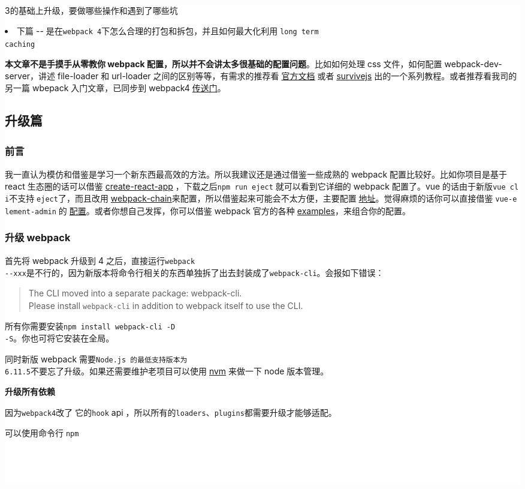 3</code>&#x7684;&#x57FA;&#x7840;&#x4E0A;&#x5347;&#x7EA7;&#xFF0C;&#x8981;&#x505A;&#x54EA;&#x4E9B;&#x64CD;&#x4F5C;&#x548C;&#x9047;&#x5230;&#x4E86;&#x54EA;&#x4E9B;&#x5751;</li><li>&#x4E0B;&#x7BC7; -- &#x662F;&#x5728;<code>webpack 4</code>&#x4E0B;&#x600E;&#x4E48;&#x5408;&#x7406;&#x7684;&#x6253;&#x5305;&#x548C;&#x62C6;&#x5305;&#xFF0C;&#x5E76;&#x4E14;&#x5982;&#x4F55;&#x6700;&#x5927;&#x5316;&#x5229;&#x7528; <code>long term caching</code></li></ul><p><strong>&#x672C;&#x6587;&#x7AE0;&#x4E0D;&#x662F;&#x624B;&#x6478;&#x624B;&#x4ECE;&#x96F6;&#x6559;&#x4F60; webpack &#x914D;&#x7F6E;&#xFF0C;&#x6240;&#x4EE5;&#x5E76;&#x4E0D;&#x4F1A;&#x8BB2;&#x592A;&#x591A;&#x5F88;&#x57FA;&#x7840;&#x7684;&#x914D;&#x7F6E;&#x95EE;&#x9898;</strong>&#x3002;&#x6BD4;&#x5982;&#x5982;&#x4F55;&#x5904;&#x7406; css &#x6587;&#x4EF6;&#xFF0C;&#x5982;&#x4F55;&#x914D;&#x7F6E; webpack-dev-server&#xFF0C;&#x8BB2;&#x8FF0; file-loader &#x548C; url-loader &#x4E4B;&#x95F4;&#x7684;&#x533A;&#x522B;&#x7B49;&#x7B49;&#xFF0C;&#x6709;&#x9700;&#x6C42;&#x7684;&#x63A8;&#x8350;&#x770B; <a href="https://webpack.js.org/concepts/" rel="nofollow noreferrer" target="_blank">&#x5B98;&#x65B9;&#x6587;&#x6863;</a> &#x6216;&#x8005; <a href="https://survivejs.com/webpack/developing/webpack-dev-server/" rel="nofollow noreferrer" target="_blank">survivejs</a> &#x51FA;&#x7684;&#x4E00;&#x4E2A;&#x7CFB;&#x5217;&#x6559;&#x7A0B;&#x3002;&#x6216;&#x8005;&#x63A8;&#x8350;&#x770B;&#x6211;&#x53F8;&#x7684;&#x53E6;&#x4E00;&#x7BC7; wbepack &#x5165;&#x95E8;&#x6587;&#x7AE0;&#xFF0C;&#x5DF2;&#x540C;&#x6B65;&#x5230; webpack4 <a href="https://github.com/wallstreetcn/webpack-and-spa-guide" rel="nofollow noreferrer" target="_blank">&#x4F20;&#x9001;&#x95E8;</a>&#x3002;</p><h2 id="articleHeader0">&#x5347;&#x7EA7;&#x7BC7;</h2><h3 id="articleHeader1">&#x524D;&#x8A00;</h3><p>&#x6211;&#x4E00;&#x76F4;&#x8BA4;&#x4E3A;&#x6A21;&#x4EFF;&#x548C;&#x501F;&#x9274;&#x662F;&#x5B66;&#x4E60;&#x4E00;&#x4E2A;&#x65B0;&#x4E1C;&#x897F;&#x6700;&#x9AD8;&#x6548;&#x7684;&#x65B9;&#x6CD5;&#x3002;&#x6240;&#x4EE5;&#x6211;&#x5EFA;&#x8BAE;&#x8FD8;&#x662F;&#x901A;&#x8FC7;&#x501F;&#x9274;&#x4E00;&#x4E9B;&#x6210;&#x719F;&#x7684; webpack &#x914D;&#x7F6E;&#x6BD4;&#x8F83;&#x597D;&#x3002;&#x6BD4;&#x5982;&#x4F60;&#x9879;&#x76EE;&#x662F;&#x57FA;&#x4E8E; react &#x751F;&#x6001;&#x5708;&#x7684;&#x8BDD;&#x53EF;&#x4EE5;&#x501F;&#x9274; <a href="https://github.com/facebook/create-react-app" rel="nofollow noreferrer" target="_blank">create-react-app</a> &#xFF0C;&#x4E0B;&#x8F7D;&#x4E4B;&#x540E;<code>npm run eject</code> &#x5C31;&#x53EF;&#x4EE5;&#x770B;&#x5230;&#x5B83;&#x8BE6;&#x7EC6;&#x7684; webpack &#x914D;&#x7F6E;&#x4E86;&#x3002;vue &#x7684;&#x8BDD;&#x7531;&#x4E8E;&#x65B0;&#x7248;<code>vue cli</code>&#x4E0D;&#x652F;&#x6301; <code>eject</code>&#x4E86;&#xFF0C;&#x800C;&#x4E14;&#x6539;&#x7528; <a href="https://github.com/mozilla-neutrino/webpack-chain" rel="nofollow noreferrer" target="_blank">webpack-chain</a>&#x6765;&#x914D;&#x7F6E;&#xFF0C;&#x6240;&#x4EE5;&#x501F;&#x9274;&#x8D77;&#x6765;&#x53EF;&#x80FD;&#x4F1A;&#x4E0D;&#x592A;&#x65B9;&#x4FBF;&#xFF0C;&#x4E3B;&#x8981;&#x914D;&#x7F6E; <a href="https://github.com/vuejs/vue-cli/tree/dev/packages/@vue/cli-service/lib/config" rel="nofollow noreferrer" target="_blank">&#x5730;&#x5740;</a>&#x3002;&#x89C9;&#x5F97;&#x9EBB;&#x70E6;&#x7684;&#x8BDD;&#x4F60;&#x53EF;&#x4EE5;&#x76F4;&#x63A5;&#x501F;&#x9274; <code>vue-element-admin</code> &#x7684; <a href="https://github.com/PanJiaChen/vue-element-admin/pull/889" rel="nofollow noreferrer" target="_blank">&#x914D;&#x7F6E;</a>&#x3002;&#x6216;&#x8005;&#x4F60;&#x60F3;&#x81EA;&#x5DF1;&#x53D1;&#x6325;&#xFF0C;&#x4F60;&#x53EF;&#x4EE5;&#x501F;&#x9274; webpack &#x5B98;&#x65B9;&#x7684;&#x5404;&#x79CD; <a href="https://github.com/webpack/webpack/tree/master/examples" rel="nofollow noreferrer" target="_blank">examples</a>&#xFF0C;&#x6765;&#x7EC4;&#x5408;&#x4F60;&#x7684;&#x914D;&#x7F6E;&#x3002;</p><h3 id="articleHeader2">&#x5347;&#x7EA7; webpack</h3><p>&#x9996;&#x5148;&#x5C06; webpack &#x5347;&#x7EA7;&#x5230; 4 &#x4E4B;&#x540E;&#xFF0C;&#x76F4;&#x63A5;&#x8FD0;&#x884C;<code>webpack --xxx</code>&#x662F;&#x4E0D;&#x884C;&#x7684;&#xFF0C;&#x56E0;&#x4E3A;&#x65B0;&#x7248;&#x672C;&#x5C06;&#x547D;&#x4EE4;&#x884C;&#x76F8;&#x5173;&#x7684;&#x4E1C;&#x897F;&#x5355;&#x72EC;&#x62C6;&#x4E86;&#x51FA;&#x53BB;&#x5C01;&#x88C5;&#x6210;&#x4E86;<code>webpack-cli</code>&#x3002;&#x4F1A;&#x62A5;&#x5982;&#x4E0B;&#x9519;&#x8BEF;&#xFF1A;</p><blockquote>The CLI moved into a separate package: webpack-cli.<br>Please install <code>webpack-cli</code> in addition to webpack itself to use the CLI.</blockquote><p>&#x6240;&#x6709;&#x4F60;&#x9700;&#x8981;&#x5B89;&#x88C5;<code>npm install webpack-cli -D -S</code>&#x3002;&#x4F60;&#x4E5F;&#x53EF;&#x5C06;&#x5B83;&#x5B89;&#x88C5;&#x5728;&#x5168;&#x5C40;&#x3002;</p><p>&#x540C;&#x65F6;&#x65B0;&#x7248; webpack &#x9700;&#x8981;<code>Node.js &#x7684;&#x6700;&#x4F4E;&#x652F;&#x6301;&#x7248;&#x672C;&#x4E3A; 6.11.5</code>&#x4E0D;&#x8981;&#x5FD8;&#x4E86;&#x5347;&#x7EA7;&#x3002;&#x5982;&#x679C;&#x8FD8;&#x9700;&#x8981;&#x7EF4;&#x62A4;&#x8001;&#x9879;&#x76EE;&#x53EF;&#x4EE5;&#x4F7F;&#x7528; <a href="https://github.com/creationix/nvm" rel="nofollow noreferrer" target="_blank">nvm</a> &#x6765;&#x505A;&#x4E00;&#x4E0B; node &#x7248;&#x672C;&#x7BA1;&#x7406;&#x3002;</p><p><strong>&#x5347;&#x7EA7;&#x6240;&#x6709;&#x4F9D;&#x8D56;</strong></p><p>&#x56E0;&#x4E3A;<code>webpack4</code>&#x6539;&#x4E86; &#x5B83;&#x7684;<code>hook</code> api &#xFF0C;&#x6240;&#x4EE5;&#x6240;&#x6709;&#x7684;<code>loaders</code>&#x3001;<code>plugins</code>&#x90FD;&#x9700;&#x8981;&#x5347;&#x7EA7;&#x624D;&#x80FD;&#x591F;&#x9002;&#x914D;&#x3002;</p><p>&#x53EF;&#x4EE5;&#x4F7F;&#x7528;&#x547D;&#x4EE4;&#x884C; <code>npm